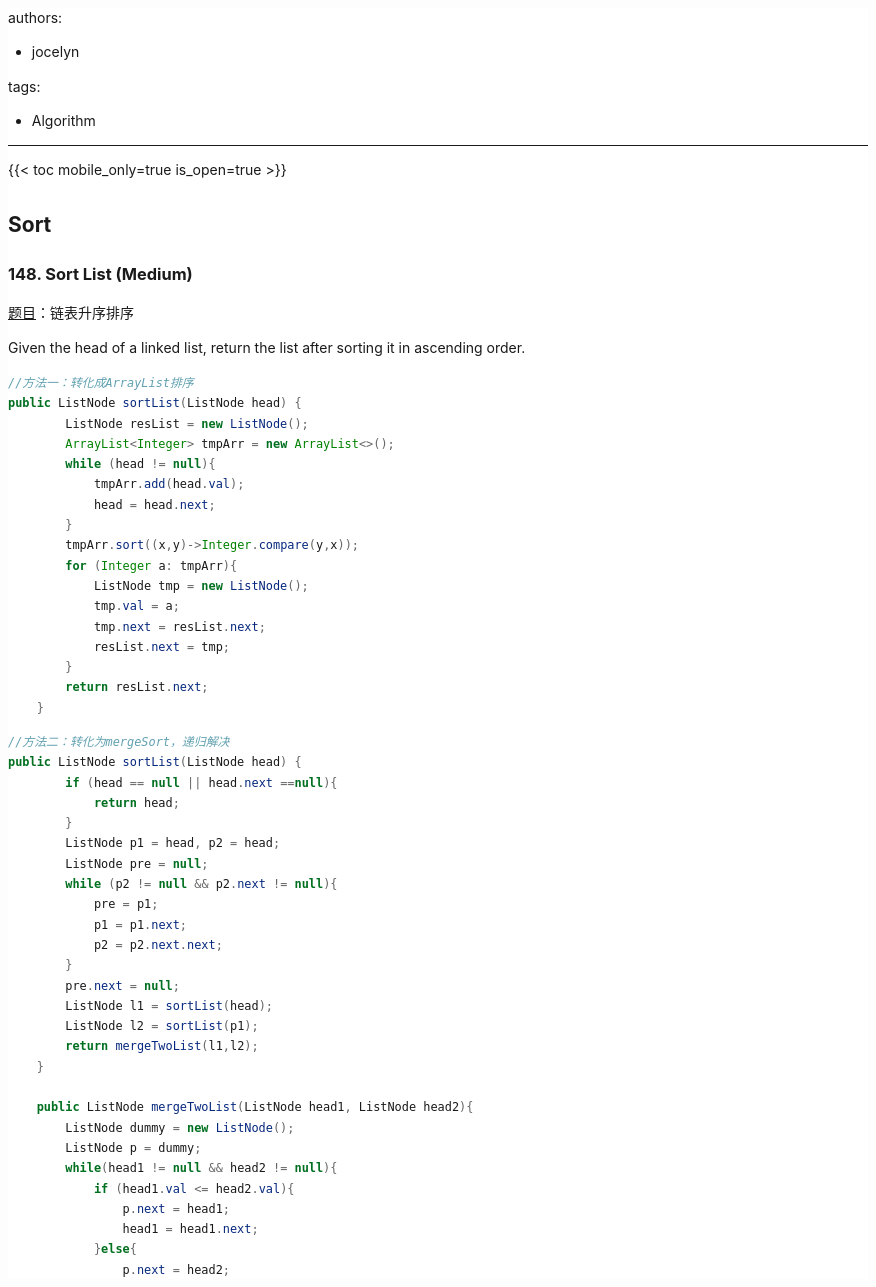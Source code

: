 authors:
  - jocelyn

tags:
  - Algorithm
---


{{< toc mobile_only=true is_open=true >}}


## Sort

### 148. Sort List (Medium)

[题目](https://leetcode.com/problems/sort-list/description/)：链表升序排序

Given the head of a linked list, return the list after sorting it in ascending order.

```java
//方法一：转化成ArrayList排序
public ListNode sortList(ListNode head) {
        ListNode resList = new ListNode();
        ArrayList<Integer> tmpArr = new ArrayList<>();
        while (head != null){
            tmpArr.add(head.val);
            head = head.next;
        }
        tmpArr.sort((x,y)->Integer.compare(y,x));
        for (Integer a: tmpArr){
            ListNode tmp = new ListNode();
            tmp.val = a;
            tmp.next = resList.next;
            resList.next = tmp;
        }
        return resList.next;
    }
```

```java
//方法二：转化为mergeSort，递归解决
public ListNode sortList(ListNode head) {
        if (head == null || head.next ==null){
            return head;
        }
        ListNode p1 = head, p2 = head;
        ListNode pre = null;
        while (p2 != null && p2.next != null){
            pre = p1;
            p1 = p1.next;
            p2 = p2.next.next;
        }
        pre.next = null;
        ListNode l1 = sortList(head);
        ListNode l2 = sortList(p1);
        return mergeTwoList(l1,l2);
    }

    public ListNode mergeTwoList(ListNode head1, ListNode head2){
        ListNode dummy = new ListNode();
        ListNode p = dummy;
        while(head1 != null && head2 != null){
            if (head1.val <= head2.val){
                p.next = head1;
                head1 = head1.next;
            }else{
                p.next = head2;
```